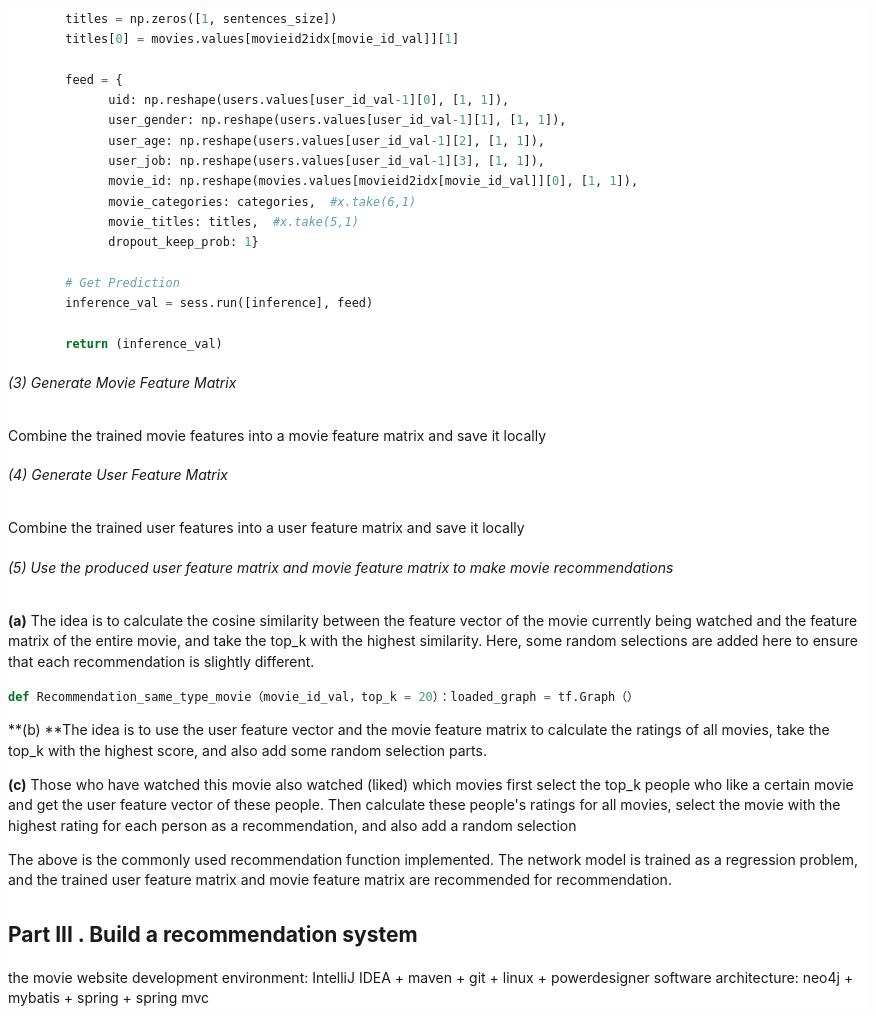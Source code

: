 ```python
        titles = np.zeros([1, sentences_size])
        titles[0] = movies.values[movieid2idx[movie_id_val]][1]
 
        feed = {
              uid: np.reshape(users.values[user_id_val-1][0], [1, 1]),
              user_gender: np.reshape(users.values[user_id_val-1][1], [1, 1]),
              user_age: np.reshape(users.values[user_id_val-1][2], [1, 1]),
              user_job: np.reshape(users.values[user_id_val-1][3], [1, 1]),
              movie_id: np.reshape(movies.values[movieid2idx[movie_id_val]][0], [1, 1]),
              movie_categories: categories,  #x.take(6,1)
              movie_titles: titles,  #x.take(5,1)
              dropout_keep_prob: 1}
 
        # Get Prediction
        inference_val = sess.run([inference], feed)  
 
        return (inference_val)
```

###### (3) Generate Movie Feature Matrix

Combine the trained movie features into a movie feature matrix and save it locally

###### (4) Generate User Feature Matrix

Combine the trained user features into a user feature matrix and save it locally

###### (5) Use the produced user feature matrix and movie feature matrix to make movie recommendations

**(a)** The idea is to calculate the cosine similarity between the feature vector of the movie currently being watched and the feature matrix of the entire movie, and take the top_k with the highest similarity. Here, some random selections are added here to ensure that each recommendation is slightly different.

```python
def Recommendation_same_type_movie（movie_id_val，top_k = 20）：loaded_graph = tf.Graph（）
```

**(b) **The idea is to use the user feature vector and the movie feature matrix to calculate the ratings of all movies, take the top_k with the highest score, and also add some random selection parts.

**(c)** Those who have watched this movie also watched (liked) which movies first select the top_k people who like a certain movie and get the user feature vector of these people.
   Then calculate these people's ratings for all movies, select the movie with the highest rating for each person as a recommendation, and also add a random selection

The above is the commonly used recommendation function implemented. The network model is trained as a regression problem, and the trained user feature matrix and movie feature matrix are recommended for recommendation.

## Part III . Build a recommendation system

the movie website development environment: IntelliJ IDEA + maven + git + linux + powerdesigner software architecture: neo4j + mybatis + spring + spring mvc
